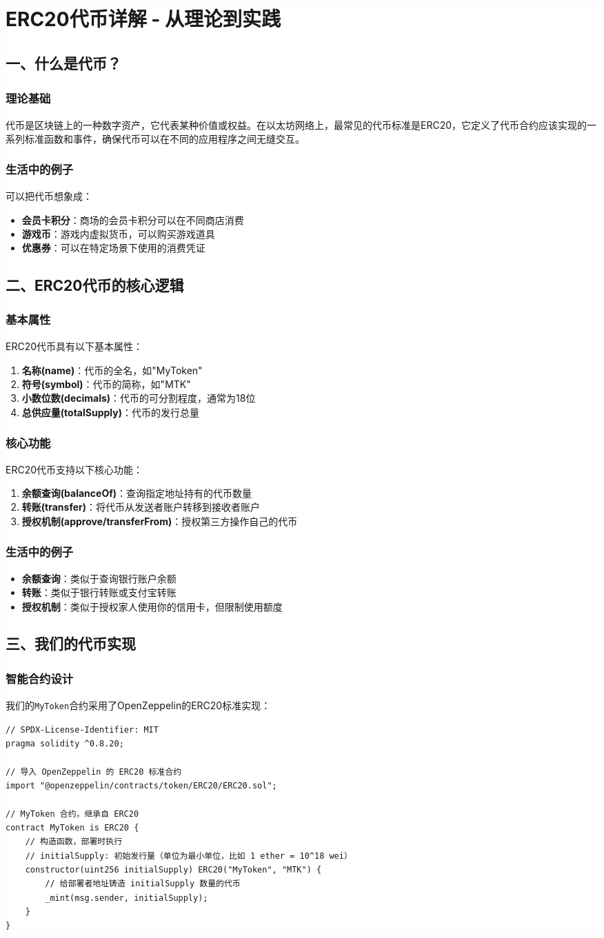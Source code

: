 # ERC20代币详解 - 从理论到实践

## 一、什么是代币？

### 理论基础

代币是区块链上的一种数字资产，它代表某种价值或权益。在以太坊网络上，最常见的代币标准是ERC20，它定义了代币合约应该实现的一系列标准函数和事件，确保代币可以在不同的应用程序之间无缝交互。

### 生活中的例子

可以把代币想象成：
- **会员卡积分**：商场的会员卡积分可以在不同商店消费
- **游戏币**：游戏内虚拟货币，可以购买游戏道具
- **优惠券**：可以在特定场景下使用的消费凭证

## 二、ERC20代币的核心逻辑

### 基本属性

ERC20代币具有以下基本属性：

1. **名称(name)**：代币的全名，如"MyToken"
2. **符号(symbol)**：代币的简称，如"MTK"
3. **小数位数(decimals)**：代币的可分割程度，通常为18位
4. **总供应量(totalSupply)**：代币的发行总量

### 核心功能

ERC20代币支持以下核心功能：

1. **余额查询(balanceOf)**：查询指定地址持有的代币数量
2. **转账(transfer)**：将代币从发送者账户转移到接收者账户
3. **授权机制(approve/transferFrom)**：授权第三方操作自己的代币

### 生活中的例子

- **余额查询**：类似于查询银行账户余额
- **转账**：类似于银行转账或支付宝转账
- **授权机制**：类似于授权家人使用你的信用卡，但限制使用额度

## 三、我们的代币实现

### 智能合约设计

我们的`MyToken`合约采用了OpenZeppelin的ERC20标准实现：

```solidity
// SPDX-License-Identifier: MIT
pragma solidity ^0.8.20;

// 导入 OpenZeppelin 的 ERC20 标准合约
import "@openzeppelin/contracts/token/ERC20/ERC20.sol";

// MyToken 合约，继承自 ERC20
contract MyToken is ERC20 {
    // 构造函数，部署时执行
    // initialSupply: 初始发行量（单位为最小单位，比如 1 ether = 10^18 wei）
    constructor(uint256 initialSupply) ERC20("MyToken", "MTK") {
        // 给部署者地址铸造 initialSupply 数量的代币
        _mint(msg.sender, initialSupply);
    }
}
```